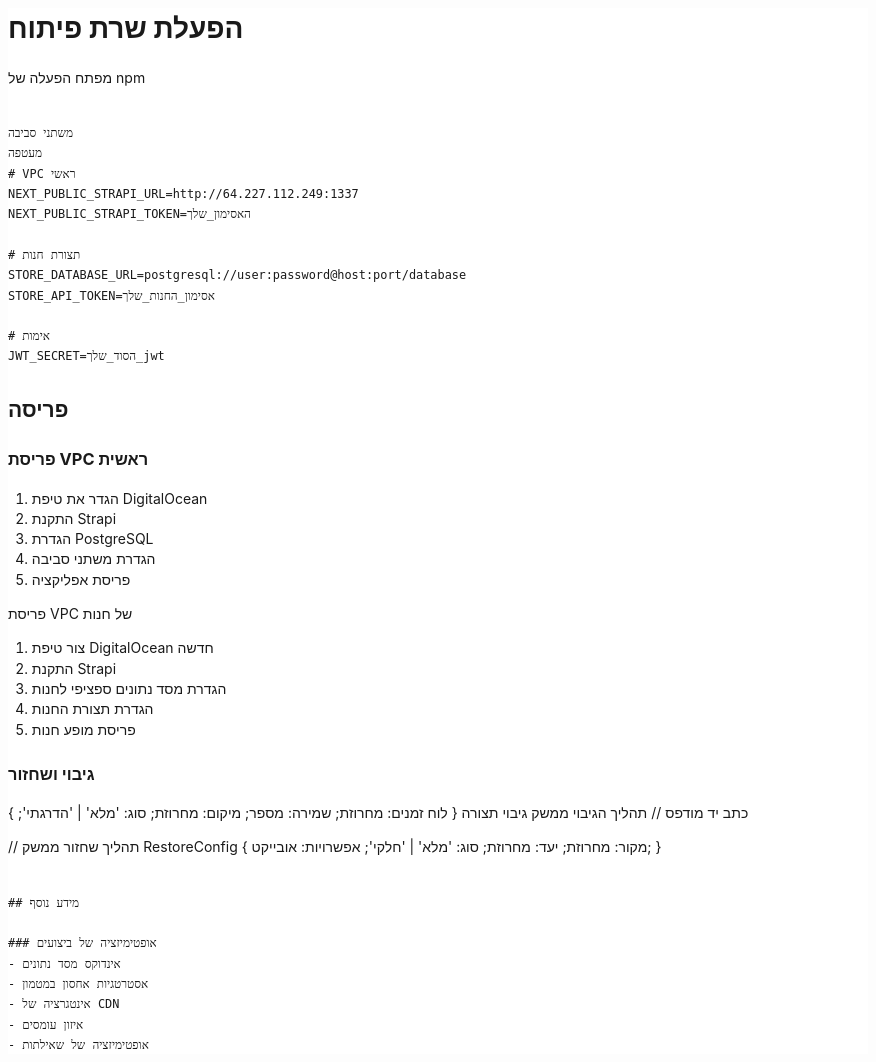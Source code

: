 # הפעלת שרת פיתוח
מפתח הפעלה של npm
```

משתני סביבה
מעטפה
# VPC ראשי
NEXT_PUBLIC_STRAPI_URL=http://64.227.112.249:1337
NEXT_PUBLIC_STRAPI_TOKEN=האסימון_שלך

# תצורת חנות
STORE_DATABASE_URL=postgresql://user:password@host:port/database
STORE_API_TOKEN=אסימון_החנות_שלך

# אימות
JWT_SECRET=הסוד_שלך_jwt
```

## פריסה

### פריסת VPC ראשית
1. הגדר את טיפת DigitalOcean
2. התקנת Strapi
3. הגדרת PostgreSQL
4. הגדרת משתני סביבה
5. פריסת אפליקציה

פריסת VPC של חנות
1. צור טיפת DigitalOcean חדשה
2. התקנת Strapi
3. הגדרת מסד נתונים ספציפי לחנות
4. הגדרת תצורת החנות
5. פריסת מופע חנות

### גיבוי ושחזור
כתב יד מודפס
// תהליך הגיבוי
ממשק גיבוי תצורה {
  לוח זמנים: מחרוזת;
  שמירה: מספר;
  מיקום: מחרוזת;
  סוג: 'מלא' | 'הדרגתי';
}

// תהליך שחזור
ממשק RestoreConfig {
  מקור: מחרוזת;
  יעד: מחרוזת;
  סוג: 'מלא' | 'חלקי';
  אפשרויות: אובייקט;
}
```

## מידע נוסף

### אופטימיזציה של ביצועים
- אינדוקס מסד נתונים
- אסטרטגיות אחסון במטמון
- אינטגרציה של CDN
- איזון עומסים
- אופטימיזציה של שאילתות

```